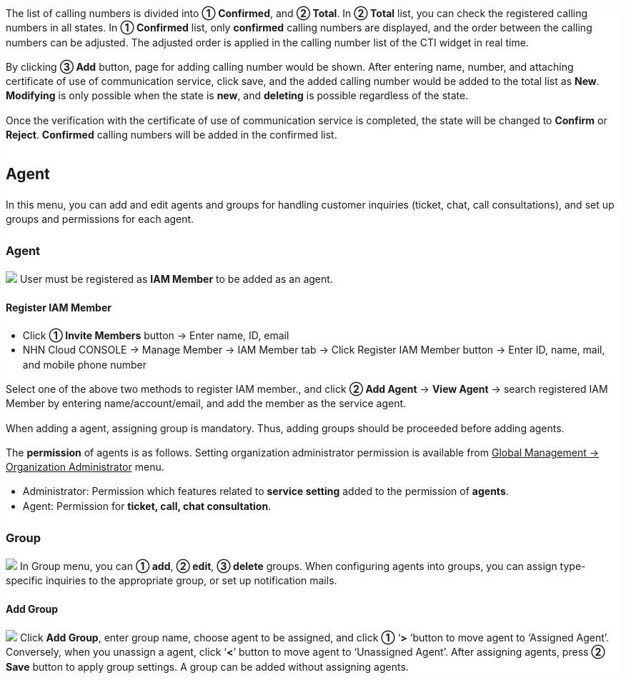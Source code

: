 The list of calling numbers is divided into **① Confirmed**, and **② Total**. In **② Total** list, you can check the registered calling numbers in all states. In **① Confirmed** list, only **confirmed** calling numbers are displayed, and the order between the calling numbers can be adjusted. The adjusted order is applied in the calling number list of the CTI widget in real time.

By clicking **③ Add** button, page for adding calling number would be shown. After entering name, number, and attaching certificate of use of communication service, click save, and the added calling number would be added to the total list as **New**. **Modifying** is only possible when the state is **new**, and **deleting** is possible regardless of the state.

Once the verification with the certificate of use of communication service is completed, the state will be changed to **Confirm** or **Reject**. **Confirmed** calling numbers will be added in the confirmed list.

## Agent
In this menu, you can add and edit agents and groups for handling customer inquiries (ticket, chat, call consultations), and set up groups and permissions for each agent.

### Agent
![](http://static.toastoven.net/prod_contact_center/2.2.4-(1)_en.png)
User must be registered as **IAM Member** to be added as an agent.

#### Register IAM Member
- Click **① Invite Members** button → Enter name, ID, email
- NHN Cloud CONSOLE → Manage Member → IAM Member tab → Click Register IAM Member button → Enter ID, name, mail, and mobile phone number

Select one of the above two methods to register IAM member., and click **② Add Agent** → **View Agent** → search registered IAM Member by entering name/account/email, and add the member as the service agent.

When adding a agent, assigning group is mandatory. Thus, adding groups should be proceeded before adding agents.

The **permission** of agents is as follows. Setting organization administrator permission is available from [Global Management → Organization Administrator](https://docs.nhncloud.com/en/Contact%20Center/en/online-contact-guide-global-management/#organization-adminstrator) menu.

- Administrator: Permission which features related to **service setting** added to the permission of **agents**.
- Agent: Permission for **ticket, call, chat consultation**.

### Group
![](http://static.toastoven.net/prod_contact_center/2.2.4-(2)_en.png)
In Group menu, you can **① add**, **② edit**, **③ delete** groups. When configuring agents into groups, you can assign type-specific inquiries to the appropriate group, or set up notification mails.

#### Add Group
![](http://static.toastoven.net/prod_contact_center/2.2.4-(3)_en.png)
Click **Add Group**, enter group name, choose agent to be assigned, and click **①** ‘**>** ‘button to move agent to ‘Assigned Agent’. Conversely, when you unassign a agent, click ‘**<**’ button to move agent to ‘Unassigned Agent’. After assigning agents, press **② Save** button to apply group settings. A group can be added without assigning agents.
